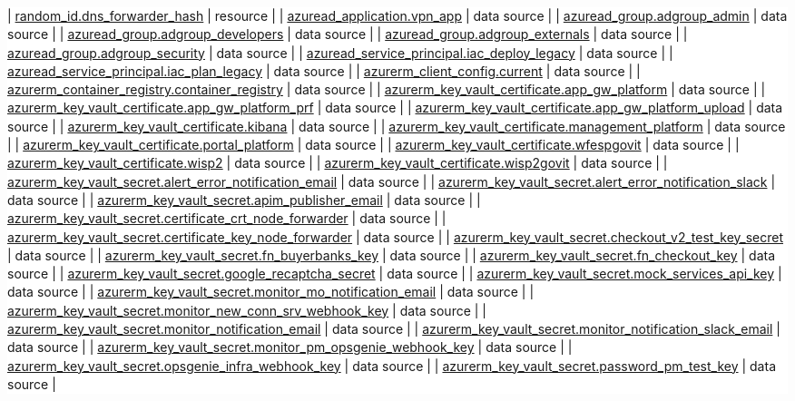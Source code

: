 | [random_id.dns_forwarder_hash](https://registry.terraform.io/providers/hashicorp/random/latest/docs/resources/id) | resource |
| [azuread_application.vpn_app](https://registry.terraform.io/providers/hashicorp/azuread/latest/docs/data-sources/application) | data source |
| [azuread_group.adgroup_admin](https://registry.terraform.io/providers/hashicorp/azuread/latest/docs/data-sources/group) | data source |
| [azuread_group.adgroup_developers](https://registry.terraform.io/providers/hashicorp/azuread/latest/docs/data-sources/group) | data source |
| [azuread_group.adgroup_externals](https://registry.terraform.io/providers/hashicorp/azuread/latest/docs/data-sources/group) | data source |
| [azuread_group.adgroup_security](https://registry.terraform.io/providers/hashicorp/azuread/latest/docs/data-sources/group) | data source |
| [azuread_service_principal.iac_deploy_legacy](https://registry.terraform.io/providers/hashicorp/azuread/latest/docs/data-sources/service_principal) | data source |
| [azuread_service_principal.iac_plan_legacy](https://registry.terraform.io/providers/hashicorp/azuread/latest/docs/data-sources/service_principal) | data source |
| [azurerm_client_config.current](https://registry.terraform.io/providers/hashicorp/azurerm/latest/docs/data-sources/client_config) | data source |
| [azurerm_container_registry.container_registry](https://registry.terraform.io/providers/hashicorp/azurerm/latest/docs/data-sources/container_registry) | data source |
| [azurerm_key_vault_certificate.app_gw_platform](https://registry.terraform.io/providers/hashicorp/azurerm/latest/docs/data-sources/key_vault_certificate) | data source |
| [azurerm_key_vault_certificate.app_gw_platform_prf](https://registry.terraform.io/providers/hashicorp/azurerm/latest/docs/data-sources/key_vault_certificate) | data source |
| [azurerm_key_vault_certificate.app_gw_platform_upload](https://registry.terraform.io/providers/hashicorp/azurerm/latest/docs/data-sources/key_vault_certificate) | data source |
| [azurerm_key_vault_certificate.kibana](https://registry.terraform.io/providers/hashicorp/azurerm/latest/docs/data-sources/key_vault_certificate) | data source |
| [azurerm_key_vault_certificate.management_platform](https://registry.terraform.io/providers/hashicorp/azurerm/latest/docs/data-sources/key_vault_certificate) | data source |
| [azurerm_key_vault_certificate.portal_platform](https://registry.terraform.io/providers/hashicorp/azurerm/latest/docs/data-sources/key_vault_certificate) | data source |
| [azurerm_key_vault_certificate.wfespgovit](https://registry.terraform.io/providers/hashicorp/azurerm/latest/docs/data-sources/key_vault_certificate) | data source |
| [azurerm_key_vault_certificate.wisp2](https://registry.terraform.io/providers/hashicorp/azurerm/latest/docs/data-sources/key_vault_certificate) | data source |
| [azurerm_key_vault_certificate.wisp2govit](https://registry.terraform.io/providers/hashicorp/azurerm/latest/docs/data-sources/key_vault_certificate) | data source |
| [azurerm_key_vault_secret.alert_error_notification_email](https://registry.terraform.io/providers/hashicorp/azurerm/latest/docs/data-sources/key_vault_secret) | data source |
| [azurerm_key_vault_secret.alert_error_notification_slack](https://registry.terraform.io/providers/hashicorp/azurerm/latest/docs/data-sources/key_vault_secret) | data source |
| [azurerm_key_vault_secret.apim_publisher_email](https://registry.terraform.io/providers/hashicorp/azurerm/latest/docs/data-sources/key_vault_secret) | data source |
| [azurerm_key_vault_secret.certificate_crt_node_forwarder](https://registry.terraform.io/providers/hashicorp/azurerm/latest/docs/data-sources/key_vault_secret) | data source |
| [azurerm_key_vault_secret.certificate_key_node_forwarder](https://registry.terraform.io/providers/hashicorp/azurerm/latest/docs/data-sources/key_vault_secret) | data source |
| [azurerm_key_vault_secret.checkout_v2_test_key_secret](https://registry.terraform.io/providers/hashicorp/azurerm/latest/docs/data-sources/key_vault_secret) | data source |
| [azurerm_key_vault_secret.fn_buyerbanks_key](https://registry.terraform.io/providers/hashicorp/azurerm/latest/docs/data-sources/key_vault_secret) | data source |
| [azurerm_key_vault_secret.fn_checkout_key](https://registry.terraform.io/providers/hashicorp/azurerm/latest/docs/data-sources/key_vault_secret) | data source |
| [azurerm_key_vault_secret.google_recaptcha_secret](https://registry.terraform.io/providers/hashicorp/azurerm/latest/docs/data-sources/key_vault_secret) | data source |
| [azurerm_key_vault_secret.mock_services_api_key](https://registry.terraform.io/providers/hashicorp/azurerm/latest/docs/data-sources/key_vault_secret) | data source |
| [azurerm_key_vault_secret.monitor_mo_notification_email](https://registry.terraform.io/providers/hashicorp/azurerm/latest/docs/data-sources/key_vault_secret) | data source |
| [azurerm_key_vault_secret.monitor_new_conn_srv_webhook_key](https://registry.terraform.io/providers/hashicorp/azurerm/latest/docs/data-sources/key_vault_secret) | data source |
| [azurerm_key_vault_secret.monitor_notification_email](https://registry.terraform.io/providers/hashicorp/azurerm/latest/docs/data-sources/key_vault_secret) | data source |
| [azurerm_key_vault_secret.monitor_notification_slack_email](https://registry.terraform.io/providers/hashicorp/azurerm/latest/docs/data-sources/key_vault_secret) | data source |
| [azurerm_key_vault_secret.monitor_pm_opsgenie_webhook_key](https://registry.terraform.io/providers/hashicorp/azurerm/latest/docs/data-sources/key_vault_secret) | data source |
| [azurerm_key_vault_secret.opsgenie_infra_webhook_key](https://registry.terraform.io/providers/hashicorp/azurerm/latest/docs/data-sources/key_vault_secret) | data source |
| [azurerm_key_vault_secret.password_pm_test_key](https://registry.terraform.io/providers/hashicorp/azurerm/latest/docs/data-sources/key_vault_secret) | data source |